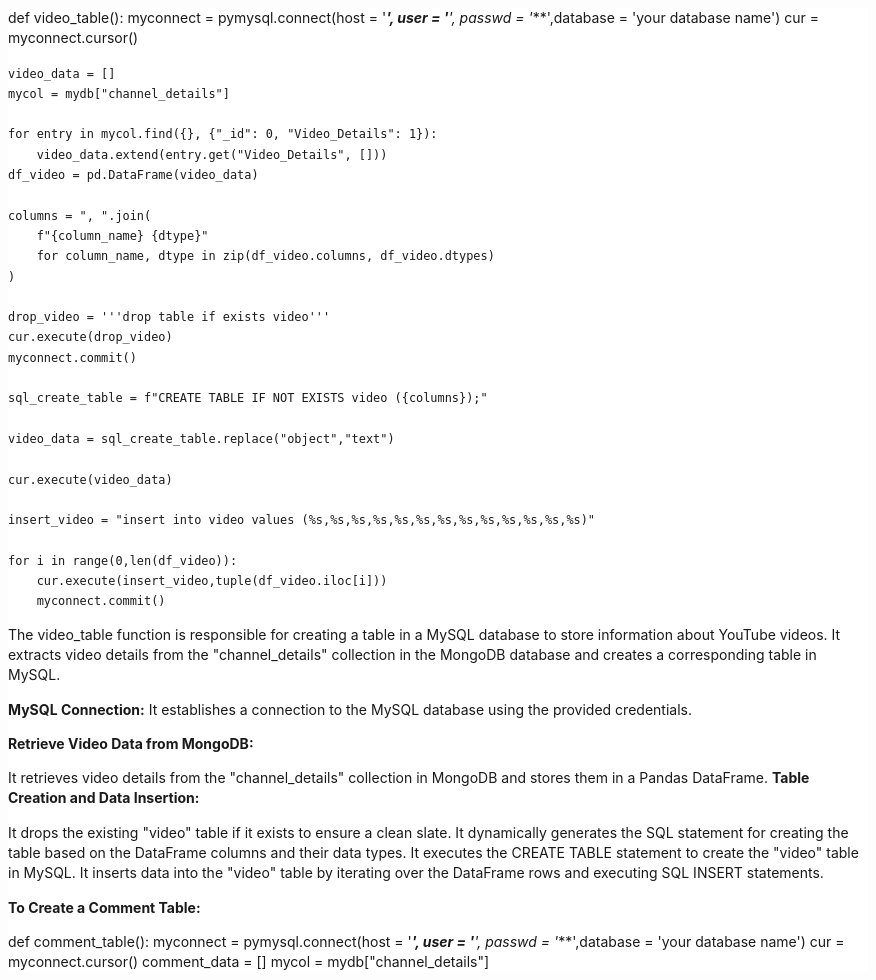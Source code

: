   def video_table():
    myconnect = pymysql.connect(host = '****', user = '***', passwd = '***',database = 'your database name')
    cur = myconnect.cursor()

    video_data = []
    mycol = mydb["channel_details"]

    for entry in mycol.find({}, {"_id": 0, "Video_Details": 1}):
        video_data.extend(entry.get("Video_Details", []))
    df_video = pd.DataFrame(video_data)

    columns = ", ".join(
        f"{column_name} {dtype}"
        for column_name, dtype in zip(df_video.columns, df_video.dtypes)
    )

    drop_video = '''drop table if exists video'''
    cur.execute(drop_video)
    myconnect.commit()

    sql_create_table = f"CREATE TABLE IF NOT EXISTS video ({columns});"

    video_data = sql_create_table.replace("object","text")

    cur.execute(video_data)

    insert_video = "insert into video values (%s,%s,%s,%s,%s,%s,%s,%s,%s,%s,%s,%s,%s)"

    for i in range(0,len(df_video)):
        cur.execute(insert_video,tuple(df_video.iloc[i]))
        myconnect.commit()

The video_table function is responsible for creating a table in a MySQL database to store information about YouTube videos. It extracts video details from the "channel_details" collection in the MongoDB database and creates a corresponding table in MySQL.

**MySQL Connection:** It establishes a connection to the MySQL database using the provided credentials.

**Retrieve Video Data from MongoDB:**

  It retrieves video details from the "channel_details" collection in MongoDB and stores them in a Pandas DataFrame.
**Table Creation and Data Insertion:**

  It drops the existing "video" table if it exists to ensure a clean slate.
  It dynamically generates the SQL statement for creating the table based on the DataFrame columns and their data types.
  It executes the CREATE TABLE statement to create the "video" table in MySQL.
  It inserts data into the "video" table by iterating over the DataFrame rows and executing SQL INSERT statements.

**To Create a Comment Table:**

  def comment_table():
    myconnect = pymysql.connect(host = '****', user = '***', passwd = '***',database = 'your database name')
    cur = myconnect.cursor()
    comment_data = []
    mycol = mydb["channel_details"]
